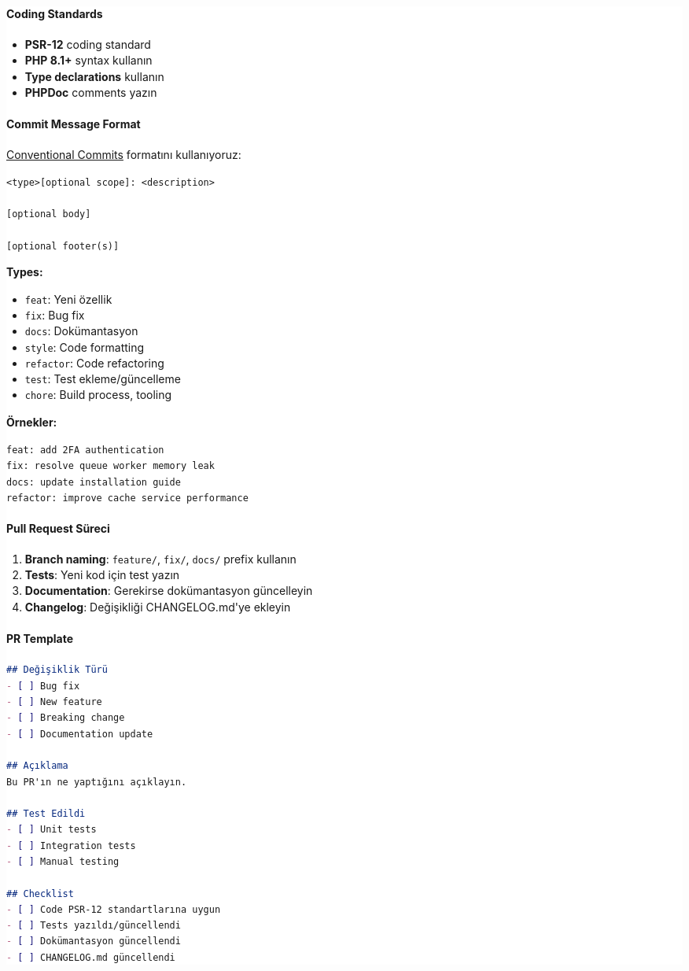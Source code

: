#### Coding Standards
- **PSR-12** coding standard
- **PHP 8.1+** syntax kullanın
- **Type declarations** kullanın
- **PHPDoc** comments yazın

#### Commit Message Format
[Conventional Commits](https://www.conventionalcommits.org/) formatını kullanıyoruz:

```
<type>[optional scope]: <description>

[optional body]

[optional footer(s)]
```

**Types:**
- `feat`: Yeni özellik
- `fix`: Bug fix
- `docs`: Dokümantasyon
- `style`: Code formatting
- `refactor`: Code refactoring
- `test`: Test ekleme/güncelleme
- `chore`: Build process, tooling

**Örnekler:**
```bash
feat: add 2FA authentication
fix: resolve queue worker memory leak
docs: update installation guide
refactor: improve cache service performance
```

#### Pull Request Süreci
1. **Branch naming**: `feature/`, `fix/`, `docs/` prefix kullanın
2. **Tests**: Yeni kod için test yazın
3. **Documentation**: Gerekirse dokümantasyon güncelleyin
4. **Changelog**: Değişikliği CHANGELOG.md'ye ekleyin

#### PR Template
```markdown
## Değişiklik Türü
- [ ] Bug fix
- [ ] New feature
- [ ] Breaking change
- [ ] Documentation update

## Açıklama
Bu PR'ın ne yaptığını açıklayın.

## Test Edildi
- [ ] Unit tests
- [ ] Integration tests
- [ ] Manual testing

## Checklist
- [ ] Code PSR-12 standartlarına uygun
- [ ] Tests yazıldı/güncellendi
- [ ] Dokümantasyon güncellendi
- [ ] CHANGELOG.md güncellendi
```
